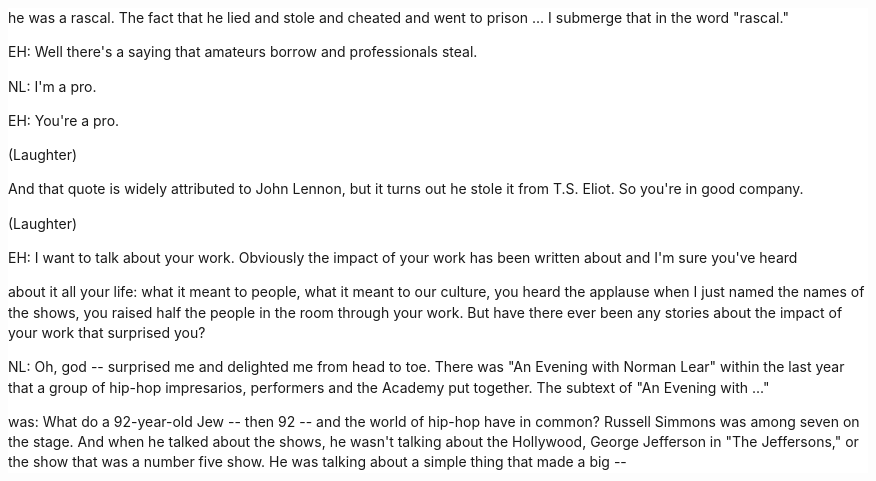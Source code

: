 he was a rascal.
The fact that he lied
and stole and cheated
and went to prison ...
I submerge that in the word &quot;rascal.&quot;

EH: Well there&#39;s a saying that amateurs
borrow and professionals steal.

NL: I&#39;m a pro.

EH: You&#39;re a pro.

(Laughter)

And that quote is widely
attributed to John Lennon,
but it turns out
he stole it from T.S. Eliot.
So you&#39;re in good company.

(Laughter)


EH: I want to talk about your work.
Obviously the impact of your work
has been written about
and I&#39;m sure you&#39;ve heard

about it all your life:
what it meant to people,
what it meant to our culture,
you heard the applause when I just
named the names of the shows,
you raised half the people
in the room through your work.
But have there ever been any stories
about the impact of your work
that surprised you?

NL: Oh, god --
surprised me and delighted me
from head to toe.
There was &quot;An Evening with Norman Lear&quot;
within the last year
that a group of hip-hop impresarios,
performers and the Academy put together.
The subtext of &quot;An Evening with ...&quot;

was: What do a 92-year-old Jew --
then 92 --
and the world of hip-hop have in common?
Russell Simmons
was among seven on the stage.
And when he talked about the shows,
he wasn&#39;t talking about the Hollywood,
George Jefferson in &quot;The Jeffersons,&quot;
or the show that was a number five show.
He was talking about a simple
thing that made a big --
